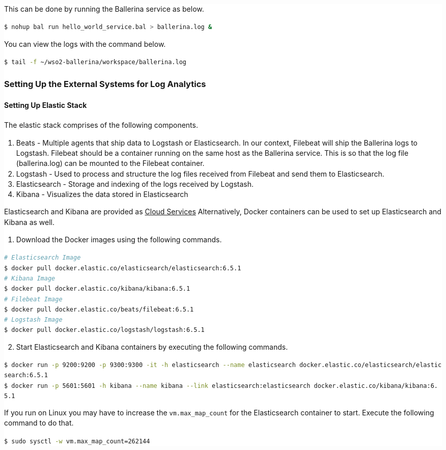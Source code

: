 This can be done by running the Ballerina service as below.

```bash
$ nohup bal run hello_world_service.bal > ballerina.log &
```

You can view the logs with the command below.

```bash
$ tail -f ~/wso2-ballerina/workspace/ballerina.log
```

### Setting Up the External Systems for Log Analytics

#### Setting Up Elastic Stack
The elastic stack comprises of the following components.

1. Beats - Multiple agents that ship data to Logstash or Elasticsearch. In our context, Filebeat will ship the Ballerina logs to Logstash. Filebeat should be a container running on the same host as the Ballerina service. This is so that the log file (ballerina.log) can be mounted to the Filebeat container.
2. Logstash - Used to process and structure the log files received from Filebeat and send them to Elasticsearch.
3. Elasticsearch - Storage and indexing of the logs received by Logstash.
4. Kibana - Visualizes the data stored in Elasticsearch

Elasticsearch and Kibana are provided as [Cloud Services](https://www.elastic.co/cloud)
Alternatively, Docker containers can be used to set up Elasticsearch and Kibana as well.

1. Download the Docker images using the following commands.

```bash
# Elasticsearch Image
$ docker pull docker.elastic.co/elasticsearch/elasticsearch:6.5.1
# Kibana Image
$ docker pull docker.elastic.co/kibana/kibana:6.5.1
# Filebeat Image
$ docker pull docker.elastic.co/beats/filebeat:6.5.1
# Logstash Image
$ docker pull docker.elastic.co/logstash/logstash:6.5.1
```

2. Start Elasticsearch and Kibana containers by executing the following commands.

```bash
$ docker run -p 9200:9200 -p 9300:9300 -it -h elasticsearch --name elasticsearch docker.elastic.co/elasticsearch/elasticsearch:6.5.1
$ docker run -p 5601:5601 -h kibana --name kibana --link elasticsearch:elasticsearch docker.elastic.co/kibana/kibana:6.5.1
```

If you run on Linux you may have to increase the `vm.max_map_count` for the Elasticsearch container to start. 
Execute the following command to do that.

```bash
$ sudo sysctl -w vm.max_map_count=262144
```
